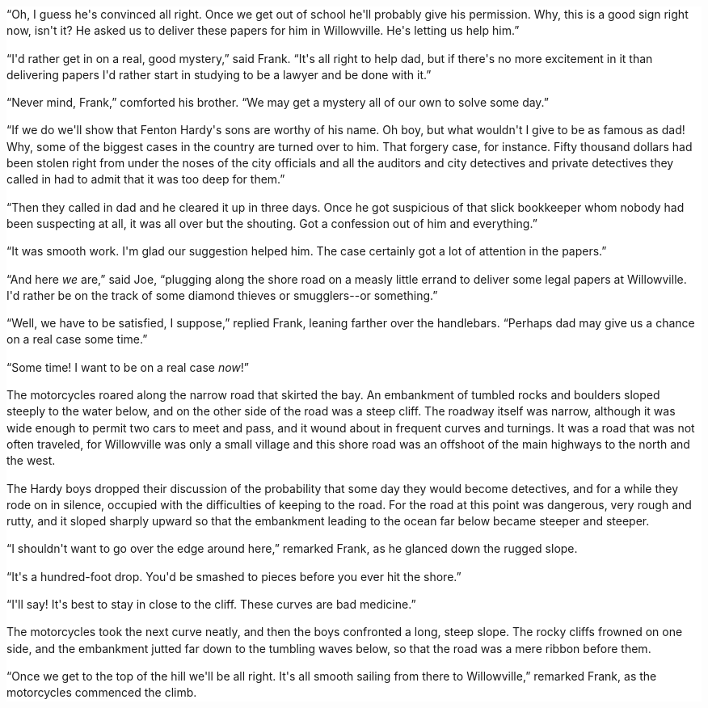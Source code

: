 “Oh, I guess he's convinced all right. Once we get out of school he'll probably give his permission. Why, this is a good sign right now, isn't it? He asked us to deliver these papers for him in Willowville. He's letting us help him.”

“I'd rather get in on a real, good mystery,” said Frank. “It's all right to help dad, but if there's no more excitement in it than delivering papers I'd rather start in studying to be a lawyer and be done with it.”

“Never mind, Frank,” comforted his brother. “We may get a mystery all of our own to solve some day.”

“If we do we'll show that Fenton Hardy's sons are worthy of his name. Oh boy, but what wouldn't I give to be as famous as dad! Why, some of the biggest cases in the country are turned over to him. That forgery case, for instance. Fifty thousand dollars had been stolen right from under the noses of the city officials and all the auditors and city detectives and private detectives they called in had to admit that it was too deep for them.”

“Then they called in dad and he cleared it up in three days. Once he got suspicious of that slick bookkeeper whom nobody had been suspecting at all, it was all over but the shouting. Got a confession out of him and everything.”

“It was smooth work. I'm glad our suggestion helped him. The case certainly got a lot of attention in the papers.”

“And here *we* are,” said Joe, “plugging along the shore road on a measly little errand to deliver some legal papers at Willowville. I'd rather be on the track of some diamond thieves or smugglers--or something.”

“Well, we have to be satisfied, I suppose,” replied Frank, leaning farther over the handlebars. “Perhaps dad may give us a chance on a real case some time.”

“Some time! I want to be on a real case *now*!”

The motorcycles roared along the narrow road that skirted the bay. An embankment of tumbled rocks and boulders sloped steeply to the water below, and on the other side of the road was a steep cliff. The roadway itself was narrow, although it was wide enough to permit two cars to meet and pass, and it wound about in frequent curves and turnings. It was a road that was not often traveled, for Willowville was only a small village and this shore road was an offshoot of the main highways to the north and the west.

The Hardy boys dropped their discussion of the probability that some day they would become detectives, and for a while they rode on in silence, occupied with the difficulties of keeping to the road. For the road at this point was dangerous, very rough and rutty, and it sloped sharply upward so that the embankment leading to the ocean far below became steeper and steeper.

“I shouldn't want to go over the edge around here,” remarked Frank, as he glanced down the rugged slope.

“It's a hundred-foot drop. You'd be smashed to pieces before you ever hit the shore.”

“I'll say! It's best to stay in close to the cliff. These curves are bad medicine.”

The motorcycles took the next curve neatly, and then the boys confronted a long, steep slope. The rocky cliffs frowned on one side, and the embankment jutted far down to the tumbling waves below, so that the road was a mere ribbon before them.

“Once we get to the top of the hill we'll be all right. It's all smooth sailing from there to Willowville,” remarked Frank, as the motorcycles commenced the climb.
